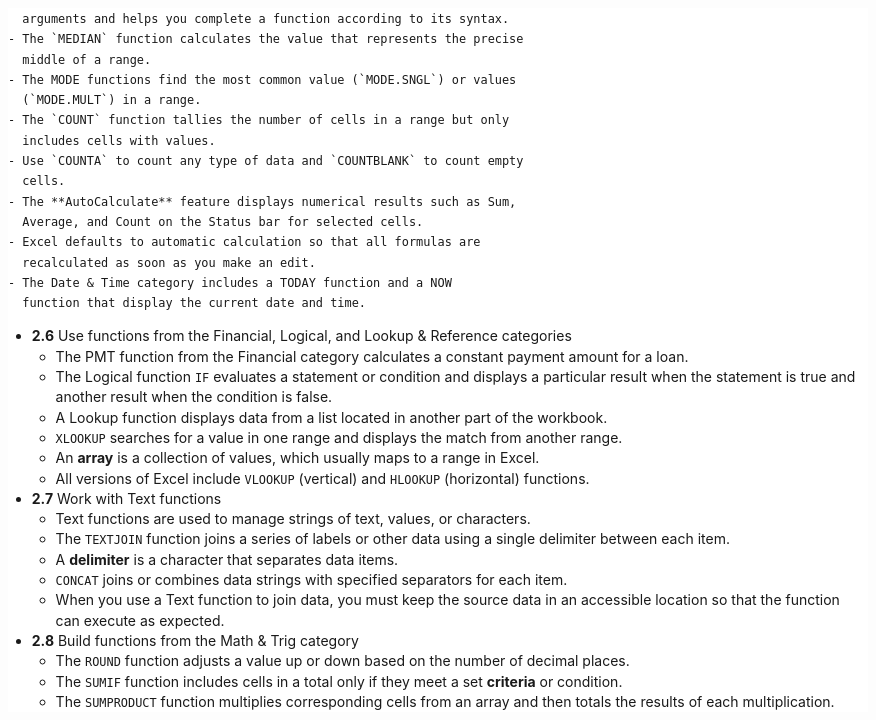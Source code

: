       arguments and helps you complete a function according to its syntax.
    - The `MEDIAN` function calculates the value that represents the precise
      middle of a range.
    - The MODE functions find the most common value (`MODE.SNGL`) or values
      (`MODE.MULT`) in a range.
    - The `COUNT` function tallies the number of cells in a range but only
      includes cells with values.
    - Use `COUNTA` to count any type of data and `COUNTBLANK` to count empty
      cells.
    - The **AutoCalculate** feature displays numerical results such as Sum,
      Average, and Count on the Status bar for selected cells.
    - Excel defaults to automatic calculation so that all formulas are
      recalculated as soon as you make an edit.
    - The Date & Time category includes a TODAY function and a NOW
      function that display the current date and time.
- **2.6** Use functions from the Financial, Logical, and Lookup &
  Reference categories
    - The PMT function from the Financial category calculates a constant
      payment amount for a loan.
    - The Logical function `IF` evaluates a statement or condition and
      displays a particular result when the statement is true and another
      result when the condition is false.
    - A Lookup function displays data from a list located in another part
      of the workbook.
    - `XLOOKUP` searches for a value in one range and displays the match
      from another range.
    - An **array** is a collection of values, which usually maps to a range in
      Excel.
    - All versions of Excel include `VLOOKUP` (vertical) and `HLOOKUP`
      (horizontal) functions.
- **2.7** Work with Text functions
    - Text functions are used to manage strings of text, values, or
      characters.
    - The `TEXTJOIN` function joins a series of labels or other data using a
      single delimiter between each item.
    - A **delimiter** is a character that separates data items.
    - `CONCAT` joins or combines data strings with specified separators for
      each item.
    - When you use a Text function to join data, you must keep the source
      data in an accessible location so that the function can execute as
      expected.
- **2.8** Build functions from the Math & Trig category
    - The `ROUND` function adjusts a value up or down based on the number of
      decimal places.
    - The `SUMIF` function includes cells in a total only if they meet a set
      **criteria** or condition.
    - The `SUMPRODUCT` function multiplies corresponding cells from an array
      and then totals the results of each multiplication.